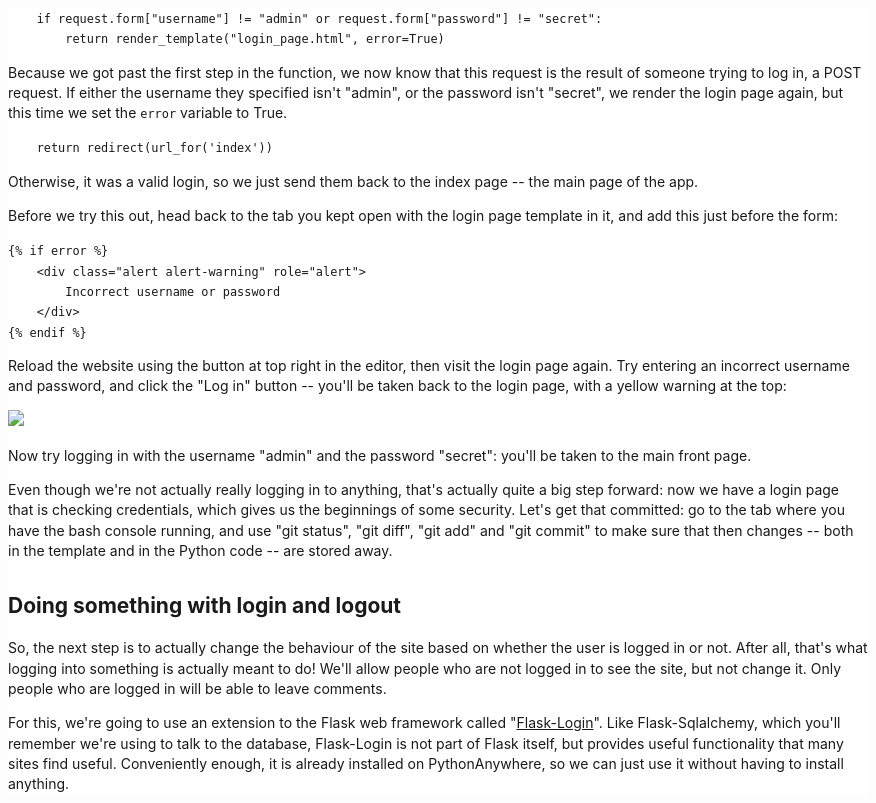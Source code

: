         if request.form["username"] != "admin" or request.form["password"] != "secret":
            return render_template("login_page.html", error=True)

Because we got past the first step in the function, we now know that this request is the result of someone
trying to log in, a POST request.   If either the username they specified isn't "admin", or the password isn't "secret",
we render the login page again, but this time we set the `error` variable to True.

        return redirect(url_for('index'))

Otherwise, it was a valid login, so we just send them back to the index page -- the main page of the app.

Before we try this out, head back to the tab you kept open with the login page template in it, and add this
just before the form:

    {% if error %}
        <div class="alert alert-warning" role="alert">
            Incorrect username or password
        </div>
    {% endif %}

Reload the website using the button at top right in the editor, then visit the login page again.
Try entering an incorrect username and password, and click
the "Log in" button -- you'll be taken back to the login page, with a yellow warning at the top:

<img width="500" src="/static/images/flask-tutorial-incorrect-username-or-password.png">

Now try logging in with the username "admin" and the password "secret": you'll be taken to the main front page.

Even though we're not actually really logging in to anything, that's actually quite a big step forward: now we have
a login page that is checking credentials, which gives us
the beginnings of some security.   Let's get that committed: go to the tab where you have the bash console running,
and use "git status", "git diff", "git add" and "git commit" to make sure that then changes -- both in the template
and in the Python code -- are stored away.

## Doing something with login and logout

So, the next step is to actually change the behaviour of the site based on whether the user is logged in
or not.   After all, that's what logging into something is actually meant to do!  We'll allow people who are
not logged in to see the site, but not change it.  Only people who are logged in will be able to leave
comments.

For this, we're going to use an extension to the Flask web framework called
"<a href="https://flask-login.readthedocs.io/en/latest/">Flask-Login</a>".  Like Flask-Sqlalchemy, which
you'll remember we're using to talk to the database, Flask-Login is not part of Flask itself, but provides
useful functionality that many sites find useful.  Conveniently enough, it is
already installed on PythonAnywhere, so we can just use it without having to install anything.
